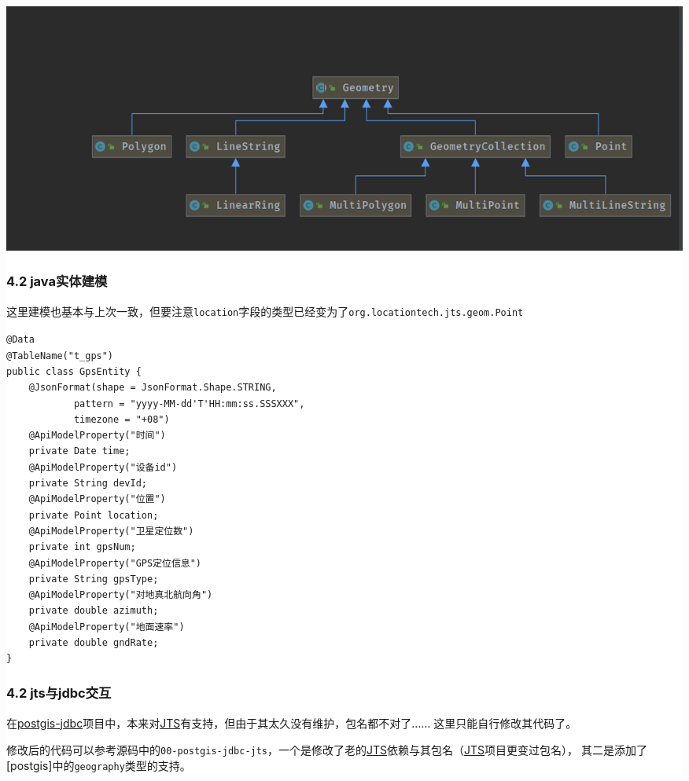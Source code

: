 ![img](img/jts-geometry.png)

### 4.2 java实体建模

这里建模也基本与上次一致，但要注意`location`字段的类型已经变为了`org.locationtech.jts.geom.Point`

```
@Data
@TableName("t_gps")
public class GpsEntity {
    @JsonFormat(shape = JsonFormat.Shape.STRING,
            pattern = "yyyy-MM-dd'T'HH:mm:ss.SSSXXX",
            timezone = "+08")
    @ApiModelProperty("时间")
    private Date time;
    @ApiModelProperty("设备id")
    private String devId;
    @ApiModelProperty("位置")
    private Point location;
    @ApiModelProperty("卫星定位数")
    private int gpsNum;
    @ApiModelProperty("GPS定位信息")
    private String gpsType;
    @ApiModelProperty("对地真北航向角")
    private double azimuth;
    @ApiModelProperty("地面速率")
    private double gndRate;
}
```

### 4.2 jts与jdbc交互

在[postgis-jdbc]项目中，本来对[JTS]有支持，但由于其太久没有维护，包名都不对了……
这里只能自行修改其代码了。

修改后的代码可以参考源码中的`00-postgis-jdbc-jts`，一个是修改了老的[JTS]依赖与其包名（[JTS]项目更变过包名），
其二是添加了[postgis]中的`geography`类型的支持。


 [JTS]: https://github.com/locationtech/jts
 [postgis-jdbc]: https://github.com/postgis/postgis-java
 [GeoJson]: https://geojson.org/
 [QGIS]: https://qgis.org/en/site/